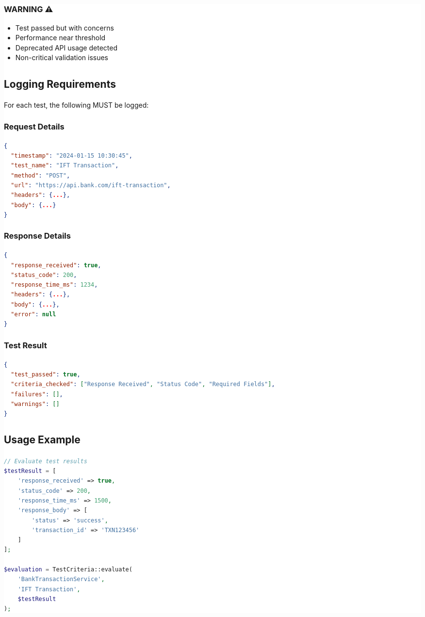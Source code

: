 ### WARNING ⚠️
- Test passed but with concerns
- Performance near threshold
- Deprecated API usage detected
- Non-critical validation issues

## Logging Requirements

For each test, the following MUST be logged:

### Request Details
```json
{
  "timestamp": "2024-01-15 10:30:45",
  "test_name": "IFT Transaction",
  "method": "POST",
  "url": "https://api.bank.com/ift-transaction",
  "headers": {...},
  "body": {...}
}
```

### Response Details
```json
{
  "response_received": true,
  "status_code": 200,
  "response_time_ms": 1234,
  "headers": {...},
  "body": {...},
  "error": null
}
```

### Test Result
```json
{
  "test_passed": true,
  "criteria_checked": ["Response Received", "Status Code", "Required Fields"],
  "failures": [],
  "warnings": []
}
```

## Usage Example

```php
// Evaluate test results
$testResult = [
    'response_received' => true,
    'status_code' => 200,
    'response_time_ms' => 1500,
    'response_body' => [
        'status' => 'success',
        'transaction_id' => 'TXN123456'
    ]
];

$evaluation = TestCriteria::evaluate(
    'BankTransactionService',
    'IFT Transaction',
    $testResult
);
```